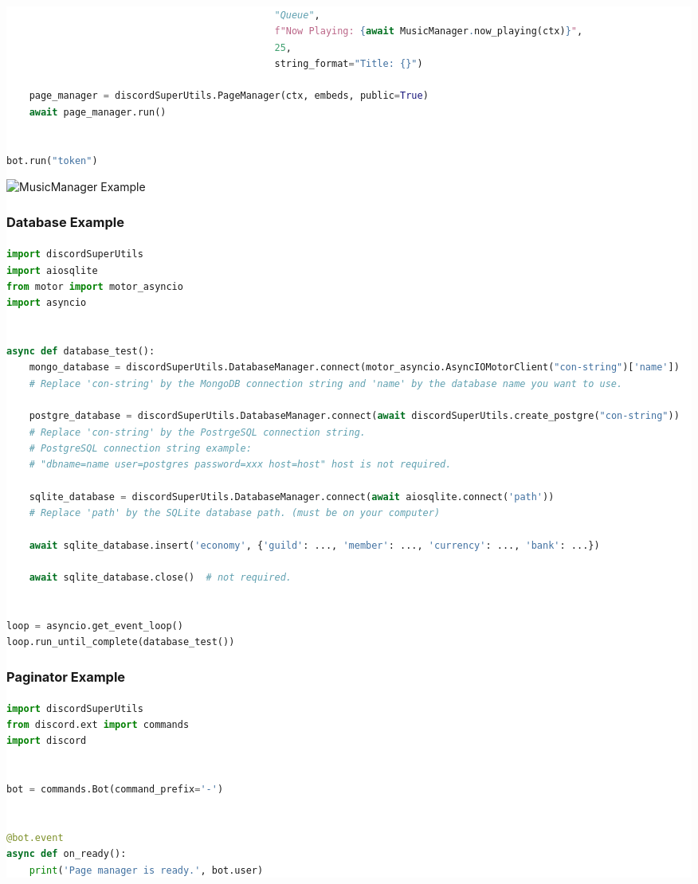 ```py
                                               "Queue",
                                               f"Now Playing: {await MusicManager.now_playing(ctx)}",
                                               25,
                                               string_format="Title: {}")

    page_manager = discordSuperUtils.PageManager(ctx, embeds, public=True)
    await page_manager.run()


bot.run("token")
```
![MusicManager Example](https://media.giphy.com/media/SF6K0zIVHl6RCQ0Aqk/giphy.gif)

### Database Example ###

```py
import discordSuperUtils
import aiosqlite
from motor import motor_asyncio
import asyncio


async def database_test():
    mongo_database = discordSuperUtils.DatabaseManager.connect(motor_asyncio.AsyncIOMotorClient("con-string")['name'])
    # Replace 'con-string' by the MongoDB connection string and 'name' by the database name you want to use.

    postgre_database = discordSuperUtils.DatabaseManager.connect(await discordSuperUtils.create_postgre("con-string"))
    # Replace 'con-string' by the PostrgeSQL connection string.
    # PostgreSQL connection string example:
    # "dbname=name user=postgres password=xxx host=host" host is not required.

    sqlite_database = discordSuperUtils.DatabaseManager.connect(await aiosqlite.connect('path'))
    # Replace 'path' by the SQLite database path. (must be on your computer)

    await sqlite_database.insert('economy', {'guild': ..., 'member': ..., 'currency': ..., 'bank': ...})

    await sqlite_database.close()  # not required.


loop = asyncio.get_event_loop()
loop.run_until_complete(database_test())
```

### Paginator Example ###  

```py
import discordSuperUtils
from discord.ext import commands
import discord


bot = commands.Bot(command_prefix='-')


@bot.event
async def on_ready():
    print('Page manager is ready.', bot.user)

```